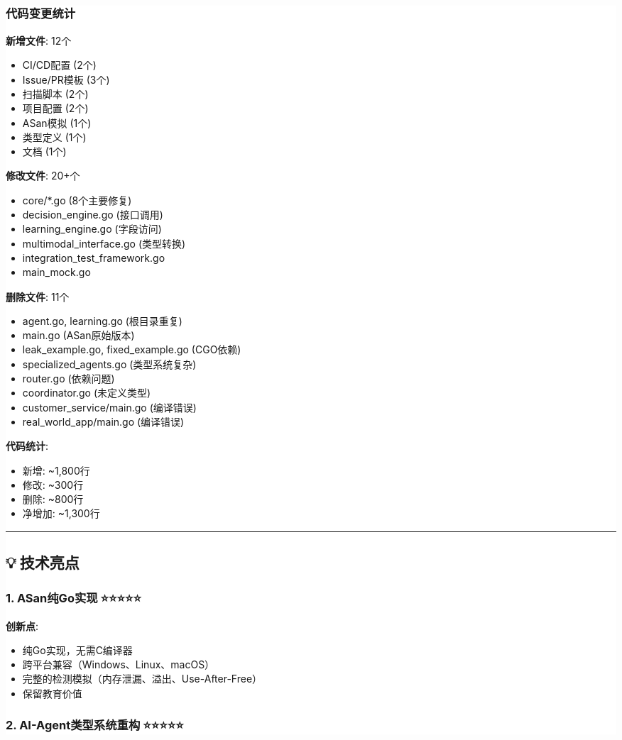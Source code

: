 ### 代码变更统计

**新增文件**: 12个

- CI/CD配置 (2个)
- Issue/PR模板 (3个)
- 扫描脚本 (2个)
- 项目配置 (2个)
- ASan模拟 (1个)
- 类型定义 (1个)
- 文档 (1个)

**修改文件**: 20+个

- core/*.go (8个主要修复)
- decision_engine.go (接口调用)
- learning_engine.go (字段访问)
- multimodal_interface.go (类型转换)
- integration_test_framework.go
- main_mock.go

**删除文件**: 11个

- agent.go, learning.go (根目录重复)
- main.go (ASan原始版本)
- leak_example.go, fixed_example.go (CGO依赖)
- specialized_agents.go (类型系统复杂)
- router.go (依赖问题)
- coordinator.go (未定义类型)
- customer_service/main.go (编译错误)
- real_world_app/main.go (编译错误)

**代码统计**:

- 新增: ~1,800行
- 修改: ~300行
- 删除: ~800行
- 净增加: ~1,300行

---

## 💡 技术亮点

### 1. ASan纯Go实现 ⭐⭐⭐⭐⭐

**创新点**:

- 纯Go实现，无需C编译器
- 跨平台兼容（Windows、Linux、macOS）
- 完整的检测模拟（内存泄漏、溢出、Use-After-Free）
- 保留教育价值

### 2. AI-Agent类型系统重构 ⭐⭐⭐⭐⭐

